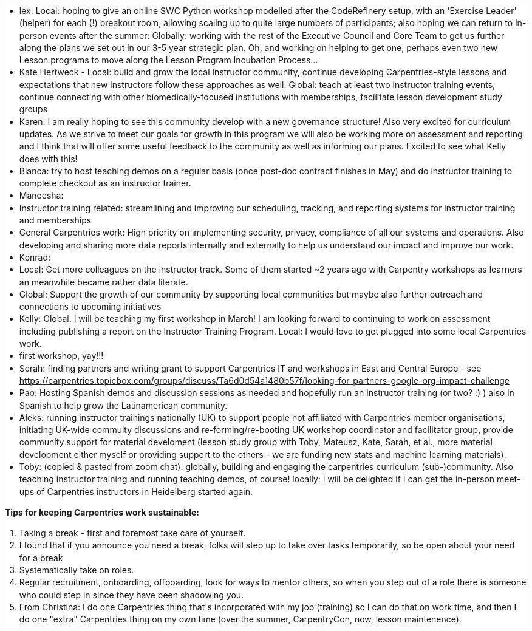 - lex: Local: hoping to give an online SWC Python workshop modelled after the CodeRefinery setup, with an 'Exercise Leader' (helper) for each (!) breakout room, allowing scaling up to quite large numbers of participants; also hoping we can return to in-person events after the summer: Globally: working with the rest of the Executive Council and Core Team to get us further along the plans we set out in our 3-5 year strategic plan. Oh, and working on helping to get one, perhaps even two new Lesson programs to move along the Lesson Program Incubation Process...
- Kate Hertweck - Local: build and grow the local instructor community, continue developing Carpentries-style lessons and expectations that new instructors follow these approaches as well. Global: teach at least two instructor training events, continue connecting with other biomedically-focused institutions with memberships, facilitate lesson development study groups
- Karen: I am really hoping to see this community develop with a new governance structure! Also very excited for curriculum updates. As we strive to meet our goals for growth in this program we will also be working more on assessment and reporting and I think that will offer some useful feedback to the community as well as informing our plans. Excited to see what Kelly does with this!
- Bianca: try to host teaching demos on a regular basis (once post-doc contract finishes in May) and do instructor training to complete checkout as an instructor trainer.
- Maneesha:
- Instructor training related: streamlining and improving our scheduling, tracking, and reporting systems for instructor training and memberships
- General Carpentries work: High priority on implementing security, privacy, compliance of all our systems and operations.  Also developing and sharing more data reports internally and externally to help us understand our impact and improve our work.
- Konrad:
- Local: Get more colleagues on the instructor track. Some of them started ~2 years ago with Carpentry workshops as learners an meanwhile became rather data literate.
- Global: Support the growth of our community by supporting local communities but maybe also further outreach and connections to upcoming initiatives
- Kelly: Global: I will be teaching my first workshop in March! I am looking forward to continuing to work on assessment including publishing a report on the Instructor Training Program. Local: I would love to get plugged into some local Carpentries work.
- first workshop, yay!!!
- Serah: finding partners and writing grant to support Carpentries IT and workshops in East and Central Europe - see https://carpentries.topicbox.com/groups/discuss/Ta6d0d54a1480b57f/looking-for-partners-google-org-impact-challenge
- Pao: Hosting Spanish demos and discussion sessions as needed and hopefully run an instructor training (or two? :) ) also in Spanish to help grow the Latinamerican community.
- Aleks: running instructor trainings nationally (UK) to support people not affiliated with Carpentries member organisations, initiating UK-wide commuity discussions and re-forming/re-booting UK workshop coordinator and facilitator group, provide community support for material develoment (lesson study group with Toby, Mateusz, Kate, Sarah, et al., more material development either myself or providing support to the others -  we are funding new stats and machine learning materials).
- Toby: (copied & pasted from zoom chat):  globally, building and engaging the carpentries curriculum (sub-)community. Also teaching instructor training and running teaching demos, of course! locally: I will be delighted if I can get the in-person meet-ups of Carpentries instructors in Heidelberg started again.

**Tips for keeping Carpentries work sustainable:**
1. Taking a break - first and foremost take care of yourself.
2. I found that if you announce you need a break, folks will step up to take over tasks temporarily, so be open about your need for a break
2. Systematically take on roles.
3. Regular recruitment, onboarding, offboarding, look for ways to mentor others, so when you step out of a role there is someone who could step in since they have been shadowing you.
4. From Christina: I do one Carpentries thing that's incorporated with my job (training) so I can do that on work time, and then I do one "extra" Carpentries thing on my own time (over the summer, CarpentryCon, now, lesson maintenence).
